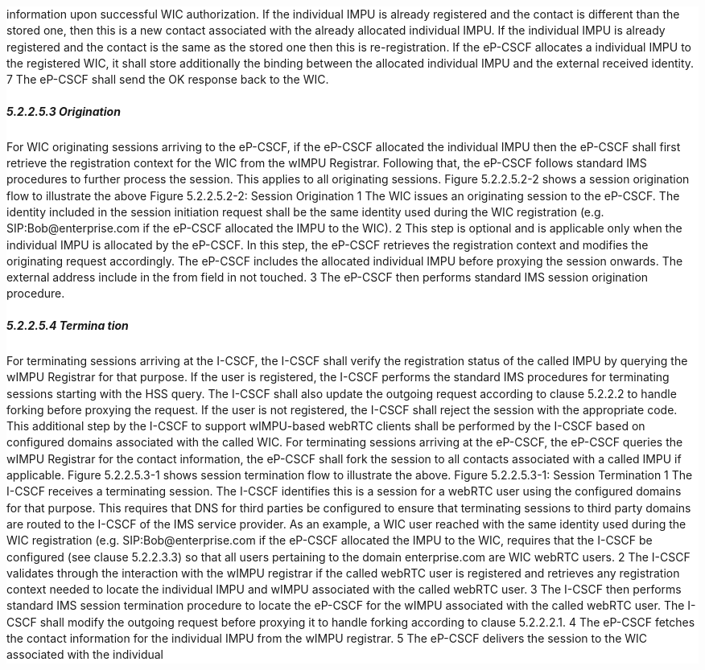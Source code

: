 information upon successful WIC authorization. If the individual IMPU is
already registered and the contact is different than the stored one, then this
is a new contact associated with the already allocated individual IMPU. If the
individual IMPU is already registered and the contact is the same as the
stored one then this is re-registration.
If the eP-CSCF allocates a individual IMPU to the registered WIC, it shall
store additionally the binding between the allocated individual IMPU and the
external received identity.
7 The eP-CSCF shall send the OK response back to the WIC.
##### 5.2.2.5.3 Origination
For WIC originating sessions arriving to the eP-CSCF, if the eP-CSCF allocated
the individual IMPU then the eP-CSCF shall first retrieve the registration
context for the WIC from the wIMPU Registrar. Following that, the eP-CSCF
follows standard IMS procedures to further process the session. This applies
to all originating sessions.
Figure 5.2.2.5.2-2 shows a session origination flow to illustrate the above
Figure 5.2.2.5.2-2: Session Origination
1 The WIC issues an originating session to the eP-CSCF. The identity included
in the session initiation request shall be the same identity used during the
WIC registration (e.g. SIP:Bob\@enterprise.com if the eP-CSCF allocated the
IMPU to the WIC).
2 This step is optional and is applicable only when the individual IMPU is
allocated by the eP-CSCF. In this step, the eP-CSCF retrieves the registration
context and modifies the originating request accordingly. The eP-CSCF includes
the allocated individual IMPU before proxying the session onwards. The
external address include in the from field in not touched.
3 The eP-CSCF then performs standard IMS session origination procedure.
##### 5.2.2.5.4 Termin**a** tion
For terminating sessions arriving at the I-CSCF, the I-CSCF shall verify the
registration status of the called IMPU by querying the wIMPU Registrar for
that purpose. If the user is registered, the I-CSCF performs the standard IMS
procedures for terminating sessions starting with the HSS query. The I-CSCF
shall also update the outgoing request according to clause 5.2.2.2 to handle
forking before proxying the request. If the user is not registered, the I-CSCF
shall reject the session with the appropriate code.
This additional step by the I-CSCF to support wIMPU-based webRTC clients shall
be performed by the I-CSCF based on configured domains associated with the
called WIC.
For terminating sessions arriving at the eP-CSCF, the eP-CSCF queries the
wIMPU Registrar for the contact information, the eP-CSCF shall fork the
session to all contacts associated with a called IMPU if applicable.
Figure 5.2.2.5.3-1 shows session termination flow to illustrate the above.
Figure 5.2.2.5.3-1: Session Termination
1 The I-CSCF receives a terminating session. The I-CSCF identifies this is a
session for a webRTC user using the configured domains for that purpose. This
requires that DNS for third parties be configured to ensure that terminating
sessions to third party domains are routed to the I-CSCF of the IMS service
provider. As an example, a WIC user reached with the same identity used during
the WIC registration (e.g. SIP:Bob\@enterprise.com if the eP-CSCF allocated
the IMPU to the WIC, requires that the I-CSCF be configured (see clause
5.2.2.3.3) so that all users pertaining to the domain enterprise.com are WIC
webRTC users.
2 The I-CSCF validates through the interaction with the wIMPU registrar if the
called webRTC user is registered and retrieves any registration context needed
to locate the individual IMPU and wIMPU associated with the called webRTC
user.
3 The I-CSCF then performs standard IMS session termination procedure to
locate the eP-CSCF for the wIMPU associated with the called webRTC user. The
I-CSCF shall modify the outgoing request before proxying it to handle forking
according to clause 5.2.2.2.1.
4 The eP-CSCF fetches the contact information for the individual IMPU from the
wIMPU registrar.
5 The eP-CSCF delivers the session to the WIC associated with the individual